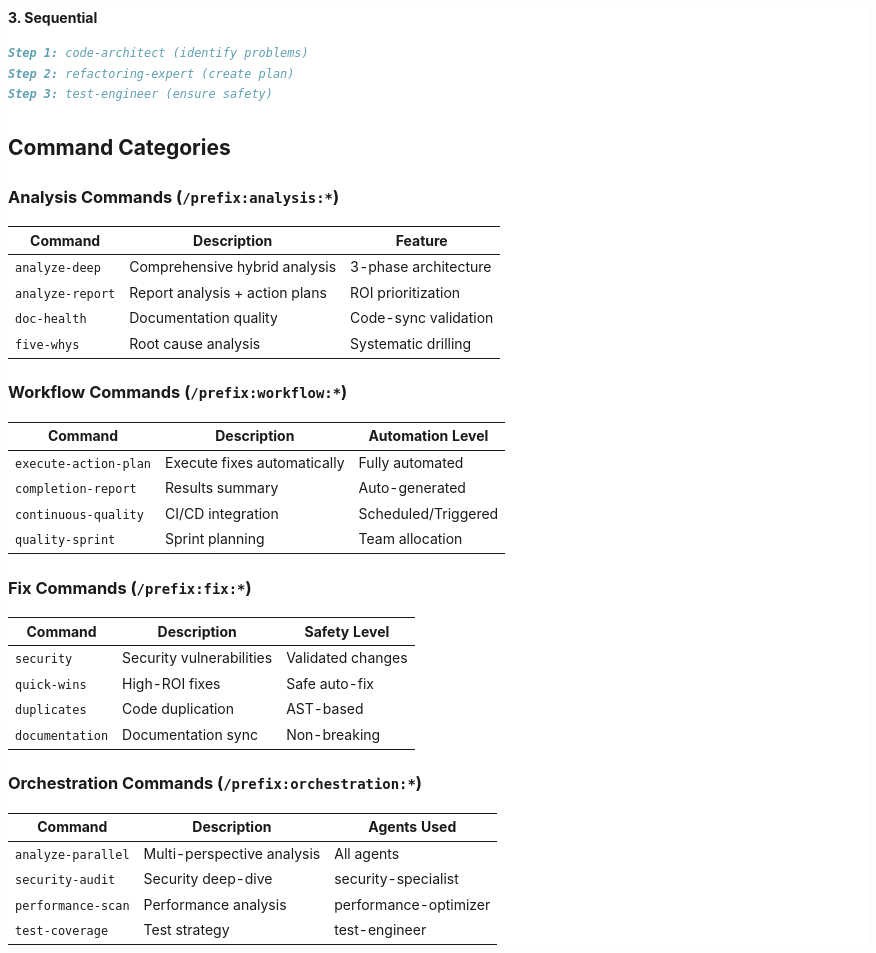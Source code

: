 **3. Sequential**
```markdown
Step 1: code-architect (identify problems)
Step 2: refactoring-expert (create plan)
Step 3: test-engineer (ensure safety)
```

## Command Categories

### Analysis Commands (`/prefix:analysis:*`)

| Command | Description | Feature |
|---------|-------------|---------|
| `analyze-deep` | Comprehensive hybrid analysis | 3-phase architecture |
| `analyze-report` | Report analysis + action plans | ROI prioritization |
| `doc-health` | Documentation quality | Code-sync validation |
| `five-whys` | Root cause analysis | Systematic drilling |

### Workflow Commands (`/prefix:workflow:*`)

| Command | Description | Automation Level |
|---------|-------------|------------------|
| `execute-action-plan` | Execute fixes automatically | Fully automated |
| `completion-report` | Results summary | Auto-generated |
| `continuous-quality` | CI/CD integration | Scheduled/Triggered |
| `quality-sprint` | Sprint planning | Team allocation |

### Fix Commands (`/prefix:fix:*`)

| Command | Description | Safety Level |
|---------|-------------|--------------|
| `security` | Security vulnerabilities | Validated changes |
| `quick-wins` | High-ROI fixes | Safe auto-fix |
| `duplicates` | Code duplication | AST-based |
| `documentation` | Documentation sync | Non-breaking |

### Orchestration Commands (`/prefix:orchestration:*`)

| Command | Description | Agents Used |
|---------|-------------|-------------|
| `analyze-parallel` | Multi-perspective analysis | All agents |
| `security-audit` | Security deep-dive | security-specialist |
| `performance-scan` | Performance analysis | performance-optimizer |
| `test-coverage` | Test strategy | test-engineer |
